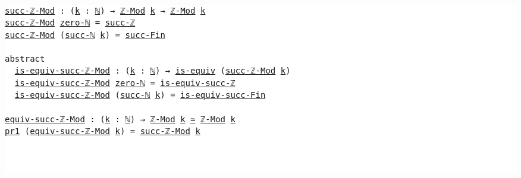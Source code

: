<pre class="Agda"><a id="succ-ℤ-Mod"></a><a id="5222" href="elementary-number-theory.modular-arithmetic.html#5222" class="Function">succ-ℤ-Mod</a> <a id="5233" class="Symbol">:</a> <a id="5235" class="Symbol">(</a><a id="5236" href="elementary-number-theory.modular-arithmetic.html#5236" class="Bound">k</a> <a id="5238" class="Symbol">:</a> <a id="5240" href="elementary-number-theory.natural-numbers.html#1438" class="Datatype">ℕ</a><a id="5241" class="Symbol">)</a> <a id="5243" class="Symbol">→</a> <a id="5245" href="elementary-number-theory.modular-arithmetic.html#3446" class="Function">ℤ-Mod</a> <a id="5251" href="elementary-number-theory.modular-arithmetic.html#5236" class="Bound">k</a> <a id="5253" class="Symbol">→</a> <a id="5255" href="elementary-number-theory.modular-arithmetic.html#3446" class="Function">ℤ-Mod</a> <a id="5261" href="elementary-number-theory.modular-arithmetic.html#5236" class="Bound">k</a>
<a id="5263" href="elementary-number-theory.modular-arithmetic.html#5222" class="Function">succ-ℤ-Mod</a> <a id="5274" href="elementary-number-theory.natural-numbers.html#1459" class="InductiveConstructor">zero-ℕ</a> <a id="5281" class="Symbol">=</a> <a id="5283" href="elementary-number-theory.integers.html#3380" class="Function">succ-ℤ</a>
<a id="5290" href="elementary-number-theory.modular-arithmetic.html#5222" class="Function">succ-ℤ-Mod</a> <a id="5301" class="Symbol">(</a><a id="5302" href="elementary-number-theory.natural-numbers.html#1472" class="InductiveConstructor">succ-ℕ</a> <a id="5309" href="elementary-number-theory.modular-arithmetic.html#5309" class="Bound">k</a><a id="5310" class="Symbol">)</a> <a id="5312" class="Symbol">=</a> <a id="5314" href="univalent-combinatorics.standard-finite-types.html#7494" class="Function">succ-Fin</a>

<a id="5324" class="Keyword">abstract</a>
  <a id="is-equiv-succ-ℤ-Mod"></a><a id="5335" href="elementary-number-theory.modular-arithmetic.html#5335" class="Function">is-equiv-succ-ℤ-Mod</a> <a id="5355" class="Symbol">:</a> <a id="5357" class="Symbol">(</a><a id="5358" href="elementary-number-theory.modular-arithmetic.html#5358" class="Bound">k</a> <a id="5360" class="Symbol">:</a> <a id="5362" href="elementary-number-theory.natural-numbers.html#1438" class="Datatype">ℕ</a><a id="5363" class="Symbol">)</a> <a id="5365" class="Symbol">→</a> <a id="5367" href="foundation-core.equivalences.html#1542" class="Function">is-equiv</a> <a id="5376" class="Symbol">(</a><a id="5377" href="elementary-number-theory.modular-arithmetic.html#5222" class="Function">succ-ℤ-Mod</a> <a id="5388" href="elementary-number-theory.modular-arithmetic.html#5358" class="Bound">k</a><a id="5389" class="Symbol">)</a>
  <a id="5393" href="elementary-number-theory.modular-arithmetic.html#5335" class="Function">is-equiv-succ-ℤ-Mod</a> <a id="5413" href="elementary-number-theory.natural-numbers.html#1459" class="InductiveConstructor">zero-ℕ</a> <a id="5420" class="Symbol">=</a> <a id="5422" href="elementary-number-theory.integers.html#4450" class="Function">is-equiv-succ-ℤ</a>
  <a id="5440" href="elementary-number-theory.modular-arithmetic.html#5335" class="Function">is-equiv-succ-ℤ-Mod</a> <a id="5460" class="Symbol">(</a><a id="5461" href="elementary-number-theory.natural-numbers.html#1472" class="InductiveConstructor">succ-ℕ</a> <a id="5468" href="elementary-number-theory.modular-arithmetic.html#5468" class="Bound">k</a><a id="5469" class="Symbol">)</a> <a id="5471" class="Symbol">=</a> <a id="5473" href="univalent-combinatorics.standard-finite-types.html#11380" class="Function">is-equiv-succ-Fin</a>

<a id="equiv-succ-ℤ-Mod"></a><a id="5492" href="elementary-number-theory.modular-arithmetic.html#5492" class="Function">equiv-succ-ℤ-Mod</a> <a id="5509" class="Symbol">:</a> <a id="5511" class="Symbol">(</a><a id="5512" href="elementary-number-theory.modular-arithmetic.html#5512" class="Bound">k</a> <a id="5514" class="Symbol">:</a> <a id="5516" href="elementary-number-theory.natural-numbers.html#1438" class="Datatype">ℕ</a><a id="5517" class="Symbol">)</a> <a id="5519" class="Symbol">→</a> <a id="5521" href="elementary-number-theory.modular-arithmetic.html#3446" class="Function">ℤ-Mod</a> <a id="5527" href="elementary-number-theory.modular-arithmetic.html#5512" class="Bound">k</a> <a id="5529" href="foundation-core.equivalences.html#1607" class="Function Operator">≃</a> <a id="5531" href="elementary-number-theory.modular-arithmetic.html#3446" class="Function">ℤ-Mod</a> <a id="5537" href="elementary-number-theory.modular-arithmetic.html#5512" class="Bound">k</a>
<a id="5539" href="foundation-core.dependent-pair-types.html#592" class="Field">pr1</a> <a id="5543" class="Symbol">(</a><a id="5544" href="elementary-number-theory.modular-arithmetic.html#5492" class="Function">equiv-succ-ℤ-Mod</a> <a id="5561" href="elementary-number-theory.modular-arithmetic.html#5561" class="Bound">k</a><a id="5562" class="Symbol">)</a> <a id="5564" class="Symbol">=</a> <a id="5566" href="elementary-number-theory.modular-arithmetic.html#5222" class="Function">succ-ℤ-Mod</a> <a id="5577" href="elementary-number-theory.modular-arithmetic.html#5561" class="Bound">k</a>